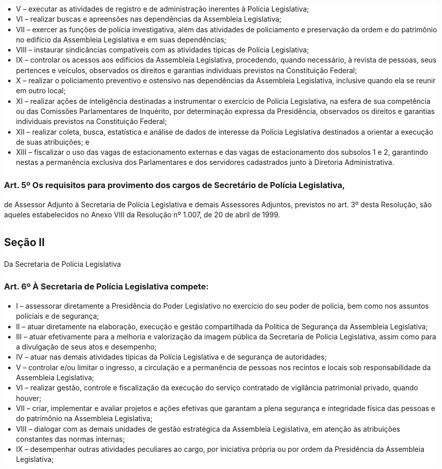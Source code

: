 - V – executar as atividades de registro e de administração inerentes à Polícia
Legislativa;
- VI – realizar buscas e apreensões nas dependências da Assembleia Legislativa;
- VII – exercer as funções de polícia investigativa, além das atividades de policiamento
e preservação da ordem e do patrimônio no edifício da Assembleia Legislativa e em suas dependências;
- VIII – instaurar sindicâncias compatíveis com as atividades típicas de Polícia
Legislativa;
- IX – controlar os acessos aos edifícios da Assembleia Legislativa, procedendo,
quando necessário, à revista de pessoas, seus pertences e veículos, observados os direitos e garantias individuais previstos na Constituição Federal;
- X – realizar o policiamento preventivo e ostensivo nas dependências da Assembleia
Legislativa, inclusive quando ela se reunir em outro local;
- XI – realizar ações de inteligência destinadas a instrumentar o exercício de Polícia
Legislativa, na esfera de sua competência ou das Comissões Parlamentares de Inquérito, por determinação expressa da Presidência, observados os direitos e garantias individuais previstos na Constituição Federal;
- XII – realizar coleta, busca, estatística e análise de dados de interesse da Polícia
Legislativa destinados a orientar a execução de suas atribuições; e
- XIII – fiscalizar o uso das vagas de estacionamento externas e das vagas de
estacionamento dos subsolos 1 e 2, garantindo nestas a permanência exclusiva dos Parlamentares e dos servidores cadastrados junto à Diretoria Administrativa.

### Art. 5º Os requisitos para provimento dos cargos de Secretário de Polícia Legislativa,

de Assessor Adjunto à Secretaria de Polícia Legislativa e demais Assessores Adjuntos, previstos no art. 3º desta Resolução, são aqueles estabelecidos no Anexo VIII da Resolução nº 1.007, de 20 de abril de 1999.

## Seção II

Da Secretaria de Polícia Legislativa

### Art. 6º À Secretaria de Polícia Legislativa compete:

- I – assessorar diretamente a Presidência do Poder Legislativo no exercício do seu
poder de polícia, bem como nos assuntos policiais e de segurança;
- II – atuar diretamente na elaboração, execução e gestão compartilhada da Política de
Segurança da Assembleia Legislativa;
- III – atuar efetivamente para a melhoria e valorização da imagem pública da
Secretaria de Polícia Legislativa, assim como para a divulgação de seus atos e desempenho;
- IV – atuar nas demais atividades típicas da Polícia Legislativa e de segurança de
autoridades;
- V – controlar e/ou limitar o ingresso, a circulação e a permanência de pessoas nos
recintos e locais sob responsabilidade da Assembleia Legislativa;
- VI – realizar gestão, controle e fiscalização da execução do serviço contratado de
vigilância patrimonial privado, quando houver;
- VII – criar, implementar e avaliar projetos e ações efetivas que garantam a plena
segurança e integridade física das pessoas e do patrimônio na Assembleia Legislativa;
- VIII – dialogar com as demais unidades de gestão estratégica da Assembleia
Legislativa, em atenção às atribuições constantes das normas internas;
- IX – desempenhar outras atividades peculiares ao cargo, por iniciativa própria ou por
ordem da Presidência da Assembleia Legislativa;
